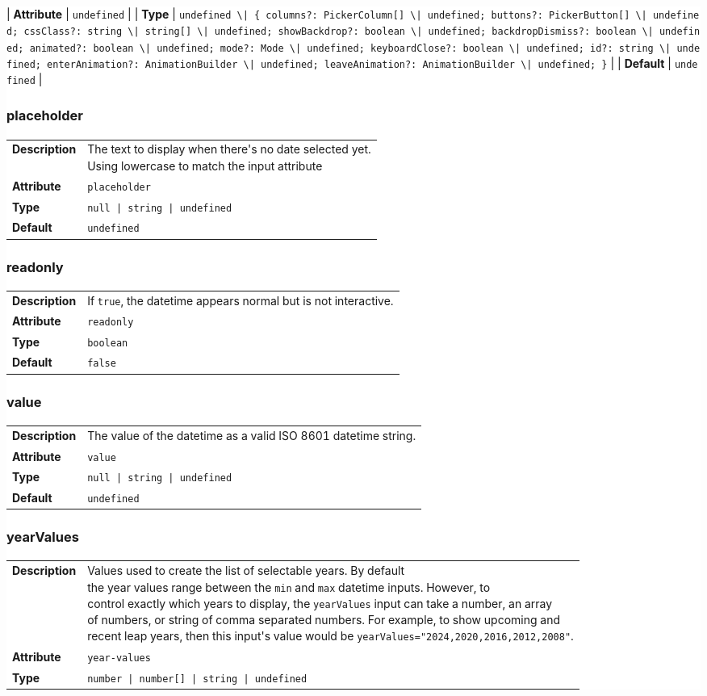 | **Attribute**   | `undefined`                                                                                                                                                                                                                                                                                                                                                                                                                                                       |
| **Type**        | `undefined \| { columns?: PickerColumn[] \| undefined; buttons?: PickerButton[] \| undefined; cssClass?: string \| string[] \| undefined; showBackdrop?: boolean \| undefined; backdropDismiss?: boolean \| undefined; animated?: boolean \| undefined; mode?: Mode \| undefined; keyboardClose?: boolean \| undefined; id?: string \| undefined; enterAnimation?: AnimationBuilder \| undefined; leaveAnimation?: AnimationBuilder \| undefined; }` |
| **Default**     | `undefined`                                                                                                                                                                                                                                                                                                                                                                                                                                                       |

### placeholder

|                 |                                                                                                                |
| --------------- | -------------------------------------------------------------------------------------------------------------- |
| **Description** | The text to display when there's no date selected yet.<br />Using lowercase to match the input attribute |
| **Attribute**   | `placeholder`                                                                                                  |
| **Type**        | `null \| string \| undefined`                                                                                |
| **Default**     | `undefined`                                                                                                    |

### readonly

|                 |                                                                |
| --------------- | -------------------------------------------------------------- |
| **Description** | If `true`, the datetime appears normal but is not interactive. |
| **Attribute**   | `readonly`                                                     |
| **Type**        | `boolean`                                                      |
| **Default**     | `false`                                                        |

### value

|                 |                                                                |
| --------------- | -------------------------------------------------------------- |
| **Description** | The value of the datetime as a valid ISO 8601 datetime string. |
| **Attribute**   | `value`                                                        |
| **Type**        | `null \| string \| undefined`                                |
| **Default**     | `undefined`                                                    |

### yearValues

|                 |                                                                                                                                                                                                                                                                                                                                                                                                                                                                       |
| --------------- | --------------------------------------------------------------------------------------------------------------------------------------------------------------------------------------------------------------------------------------------------------------------------------------------------------------------------------------------------------------------------------------------------------------------------------------------------------------------- |
| **Description** | Values used to create the list of selectable years. By default<br />the year values range between the `min` and `max` datetime inputs. However, to<br />control exactly which years to display, the `yearValues` input can take a number, an array<br />of numbers, or string of comma separated numbers. For example, to show upcoming and<br />recent leap years, then this input's value would be `yearValues="2024,2020,2016,2012,2008"`. |
| **Attribute**   | `year-values`                                                                                                                                                                                                                                                                                                                                                                                                                                                         |
| **Type**        | `number \| number[] \| string \| undefined`                                                                                                                                                                                                                                                                                                                                                                                                                        |